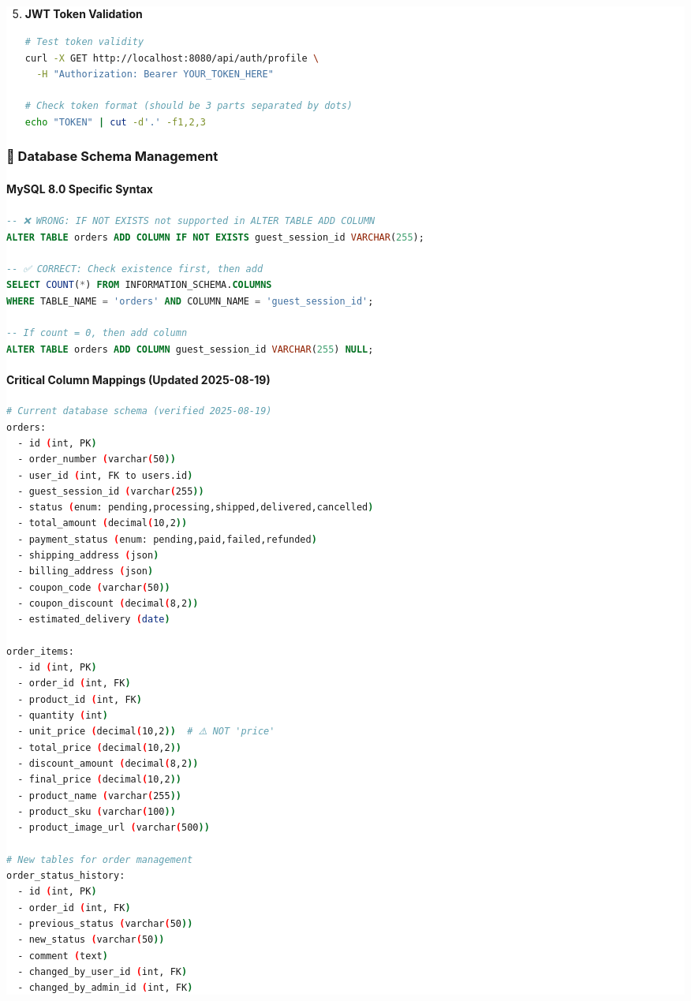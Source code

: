 5. **JWT Token Validation**
   ```bash
   # Test token validity
   curl -X GET http://localhost:8080/api/auth/profile \
     -H "Authorization: Bearer YOUR_TOKEN_HERE"
   
   # Check token format (should be 3 parts separated by dots)
   echo "TOKEN" | cut -d'.' -f1,2,3
   ```

### 🔧 Database Schema Management

#### MySQL 8.0 Specific Syntax
```sql
-- ❌ WRONG: IF NOT EXISTS not supported in ALTER TABLE ADD COLUMN
ALTER TABLE orders ADD COLUMN IF NOT EXISTS guest_session_id VARCHAR(255);

-- ✅ CORRECT: Check existence first, then add
SELECT COUNT(*) FROM INFORMATION_SCHEMA.COLUMNS 
WHERE TABLE_NAME = 'orders' AND COLUMN_NAME = 'guest_session_id';

-- If count = 0, then add column
ALTER TABLE orders ADD COLUMN guest_session_id VARCHAR(255) NULL;
```

#### Critical Column Mappings (Updated 2025-08-19)
```bash
# Current database schema (verified 2025-08-19)
orders:
  - id (int, PK)
  - order_number (varchar(50))
  - user_id (int, FK to users.id)
  - guest_session_id (varchar(255))
  - status (enum: pending,processing,shipped,delivered,cancelled)
  - total_amount (decimal(10,2))
  - payment_status (enum: pending,paid,failed,refunded)
  - shipping_address (json)
  - billing_address (json)
  - coupon_code (varchar(50))
  - coupon_discount (decimal(8,2))
  - estimated_delivery (date)

order_items:
  - id (int, PK)
  - order_id (int, FK)
  - product_id (int, FK)
  - quantity (int)
  - unit_price (decimal(10,2))  # ⚠️ NOT 'price'
  - total_price (decimal(10,2))
  - discount_amount (decimal(8,2))
  - final_price (decimal(10,2))
  - product_name (varchar(255))
  - product_sku (varchar(100))
  - product_image_url (varchar(500))

# New tables for order management
order_status_history:
  - id (int, PK)
  - order_id (int, FK)
  - previous_status (varchar(50))
  - new_status (varchar(50))
  - comment (text)
  - changed_by_user_id (int, FK)
  - changed_by_admin_id (int, FK)
```